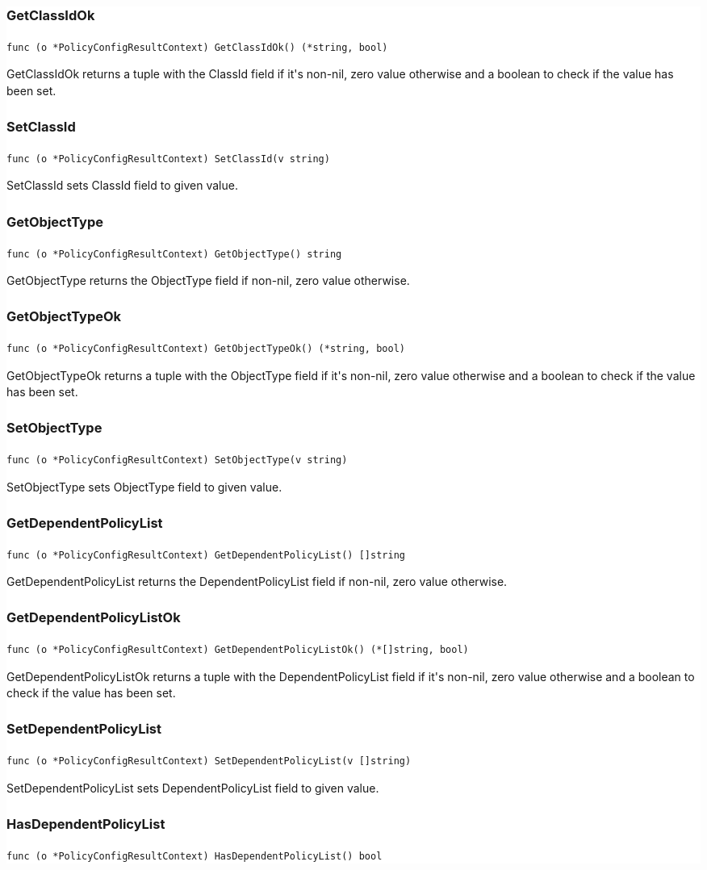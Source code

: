 ### GetClassIdOk

`func (o *PolicyConfigResultContext) GetClassIdOk() (*string, bool)`

GetClassIdOk returns a tuple with the ClassId field if it's non-nil, zero value otherwise
and a boolean to check if the value has been set.

### SetClassId

`func (o *PolicyConfigResultContext) SetClassId(v string)`

SetClassId sets ClassId field to given value.


### GetObjectType

`func (o *PolicyConfigResultContext) GetObjectType() string`

GetObjectType returns the ObjectType field if non-nil, zero value otherwise.

### GetObjectTypeOk

`func (o *PolicyConfigResultContext) GetObjectTypeOk() (*string, bool)`

GetObjectTypeOk returns a tuple with the ObjectType field if it's non-nil, zero value otherwise
and a boolean to check if the value has been set.

### SetObjectType

`func (o *PolicyConfigResultContext) SetObjectType(v string)`

SetObjectType sets ObjectType field to given value.


### GetDependentPolicyList

`func (o *PolicyConfigResultContext) GetDependentPolicyList() []string`

GetDependentPolicyList returns the DependentPolicyList field if non-nil, zero value otherwise.

### GetDependentPolicyListOk

`func (o *PolicyConfigResultContext) GetDependentPolicyListOk() (*[]string, bool)`

GetDependentPolicyListOk returns a tuple with the DependentPolicyList field if it's non-nil, zero value otherwise
and a boolean to check if the value has been set.

### SetDependentPolicyList

`func (o *PolicyConfigResultContext) SetDependentPolicyList(v []string)`

SetDependentPolicyList sets DependentPolicyList field to given value.

### HasDependentPolicyList

`func (o *PolicyConfigResultContext) HasDependentPolicyList() bool`
